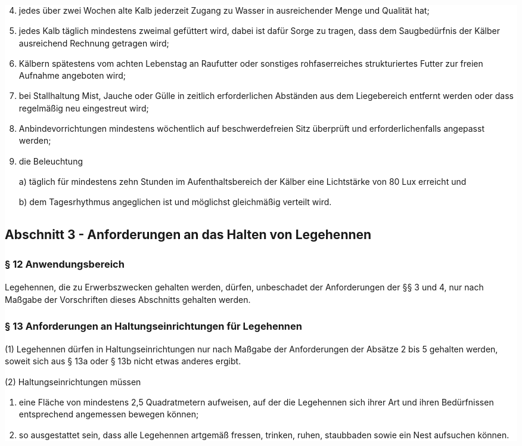 
4.  jedes über zwei Wochen alte Kalb jederzeit Zugang zu Wasser in
    ausreichender Menge und Qualität hat;


5.  jedes Kalb täglich mindestens zweimal gefüttert wird, dabei ist dafür
    Sorge zu tragen, dass dem Saugbedürfnis der Kälber ausreichend
    Rechnung getragen wird;


6.  Kälbern spätestens vom achten Lebenstag an Raufutter oder sonstiges
    rohfaserreiches strukturiertes Futter zur freien Aufnahme angeboten
    wird;


7.  bei Stallhaltung Mist, Jauche oder Gülle in zeitlich erforderlichen
    Abständen aus dem Liegebereich entfernt werden oder dass regelmäßig
    neu eingestreut wird;


8.  Anbindevorrichtungen mindestens wöchentlich auf beschwerdefreien Sitz
    überprüft und erforderlichenfalls angepasst werden;


9.  die Beleuchtung

    a)  täglich für mindestens zehn Stunden im Aufenthaltsbereich der Kälber
        eine Lichtstärke von 80 Lux erreicht und


    b)  dem Tagesrhythmus angeglichen ist und möglichst gleichmäßig verteilt
        wird.

## Abschnitt 3 - Anforderungen an das Halten von Legehennen

### § 12 Anwendungsbereich

Legehennen, die zu Erwerbszwecken gehalten werden, dürfen, unbeschadet
der Anforderungen der §§ 3 und 4, nur nach Maßgabe der Vorschriften
dieses Abschnitts gehalten werden.

### § 13 Anforderungen an Haltungseinrichtungen für Legehennen

(1) Legehennen dürfen in Haltungseinrichtungen nur nach Maßgabe der
Anforderungen der Absätze 2 bis 5 gehalten werden, soweit sich aus §
13a oder § 13b nicht etwas anderes ergibt.

(2) Haltungseinrichtungen müssen

1.  eine Fläche von mindestens 2,5 Quadratmetern aufweisen, auf der die
    Legehennen sich ihrer Art und ihren Bedürfnissen entsprechend
    angemessen bewegen können;


2.  so ausgestattet sein, dass alle Legehennen artgemäß fressen, trinken,
    ruhen, staubbaden sowie ein Nest aufsuchen können.


